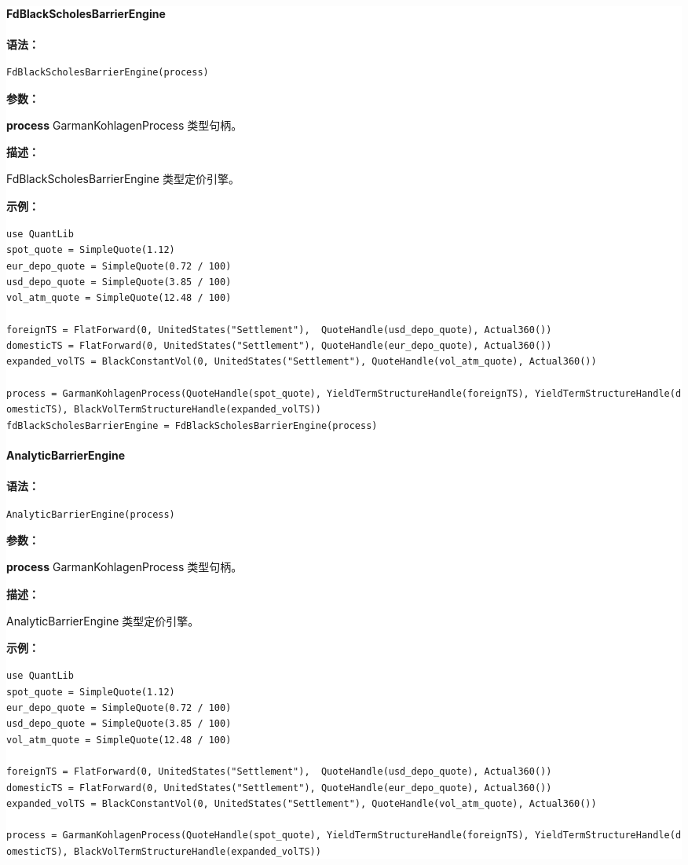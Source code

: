 ```

```

#### FdBlackScholesBarrierEngine

**语法：**

`FdBlackScholesBarrierEngine(process)`

**参数：**

**process**
GarmanKohlagenProcess
类型句柄。

**描述：**

FdBlackScholesBarrierEngine
类型定价引擎。

**示例：**

```
use QuantLib
spot_quote = SimpleQuote(1.12)
eur_depo_quote = SimpleQuote(0.72 / 100)
usd_depo_quote = SimpleQuote(3.85 / 100)
vol_atm_quote = SimpleQuote(12.48 / 100)

foreignTS = FlatForward(0, UnitedStates("Settlement"),  QuoteHandle(usd_depo_quote), Actual360())
domesticTS = FlatForward(0, UnitedStates("Settlement"), QuoteHandle(eur_depo_quote), Actual360())
expanded_volTS = BlackConstantVol(0, UnitedStates("Settlement"), QuoteHandle(vol_atm_quote), Actual360())

process = GarmanKohlagenProcess(QuoteHandle(spot_quote), YieldTermStructureHandle(foreignTS), YieldTermStructureHandle(domesticTS), BlackVolTermStructureHandle(expanded_volTS))
fdBlackScholesBarrierEngine = FdBlackScholesBarrierEngine(process)
```

#### AnalyticBarrierEngine

**语法：**

`AnalyticBarrierEngine(process)`

**参数：**

**process**
GarmanKohlagenProcess 类型句柄。

**描述：**

AnalyticBarrierEngine
类型定价引擎。

**示例：**

```
use QuantLib
spot_quote = SimpleQuote(1.12)
eur_depo_quote = SimpleQuote(0.72 / 100)
usd_depo_quote = SimpleQuote(3.85 / 100)
vol_atm_quote = SimpleQuote(12.48 / 100)

foreignTS = FlatForward(0, UnitedStates("Settlement"),  QuoteHandle(usd_depo_quote), Actual360())
domesticTS = FlatForward(0, UnitedStates("Settlement"), QuoteHandle(eur_depo_quote), Actual360())
expanded_volTS = BlackConstantVol(0, UnitedStates("Settlement"), QuoteHandle(vol_atm_quote), Actual360())

process = GarmanKohlagenProcess(QuoteHandle(spot_quote), YieldTermStructureHandle(foreignTS), YieldTermStructureHandle(domesticTS), BlackVolTermStructureHandle(expanded_volTS))
```
